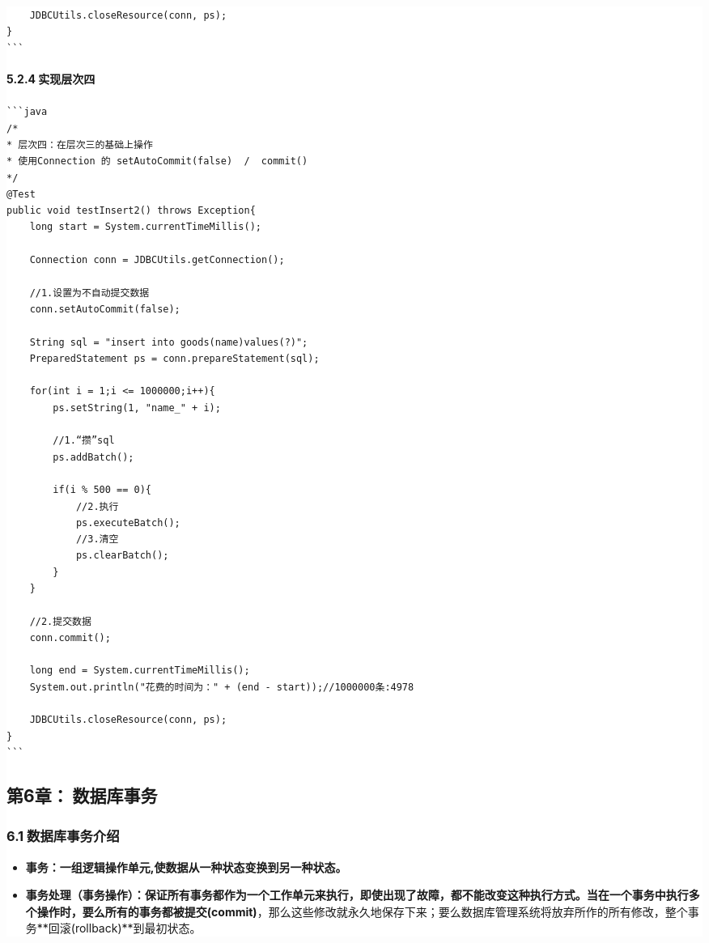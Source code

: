 		JDBCUtils.closeResource(conn, ps);
	}
	```

#### 5.2.4 实现层次四

	```java
	/*
	* 层次四：在层次三的基础上操作
	* 使用Connection 的 setAutoCommit(false)  /  commit()
	*/
	@Test
	public void testInsert2() throws Exception{
		long start = System.currentTimeMillis();
			
		Connection conn = JDBCUtils.getConnection();
			
		//1.设置为不自动提交数据
		conn.setAutoCommit(false);
			
		String sql = "insert into goods(name)values(?)";
		PreparedStatement ps = conn.prepareStatement(sql);
			
		for(int i = 1;i <= 1000000;i++){
			ps.setString(1, "name_" + i);
				
			//1.“攒”sql
			ps.addBatch();
				
			if(i % 500 == 0){
				//2.执行
				ps.executeBatch();
				//3.清空
				ps.clearBatch();
			}
		}
			
		//2.提交数据
		conn.commit();
			
		long end = System.currentTimeMillis();
		System.out.println("花费的时间为：" + (end - start));//1000000条:4978 
			
		JDBCUtils.closeResource(conn, ps);
	}
	```



## 第6章： 数据库事务

### 6.1 数据库事务介绍

- **事务：一组逻辑操作单元,使数据从一种状态变换到另一种状态。**

- **事务处理（事务操作）：**保证所有事务都作为一个工作单元来执行，即使出现了故障，都不能改变这种执行方式。当在一个事务中执行多个操作时，要么所有的事务都**被提交(commit)**，那么这些修改就永久地保存下来；要么数据库管理系统将放弃所作的所有修改，整个事务**回滚(rollback)**到最初状态。
